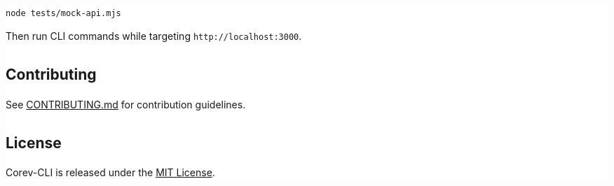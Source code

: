 ```bash
node tests/mock-api.mjs
```

Then run CLI commands while targeting `http://localhost:3000`.

## Contributing

See [CONTRIBUTING.md](CONTRIBUTING.md) for contribution guidelines.

## License

Corev-CLI is released under the [MIT License](LICENSE).

